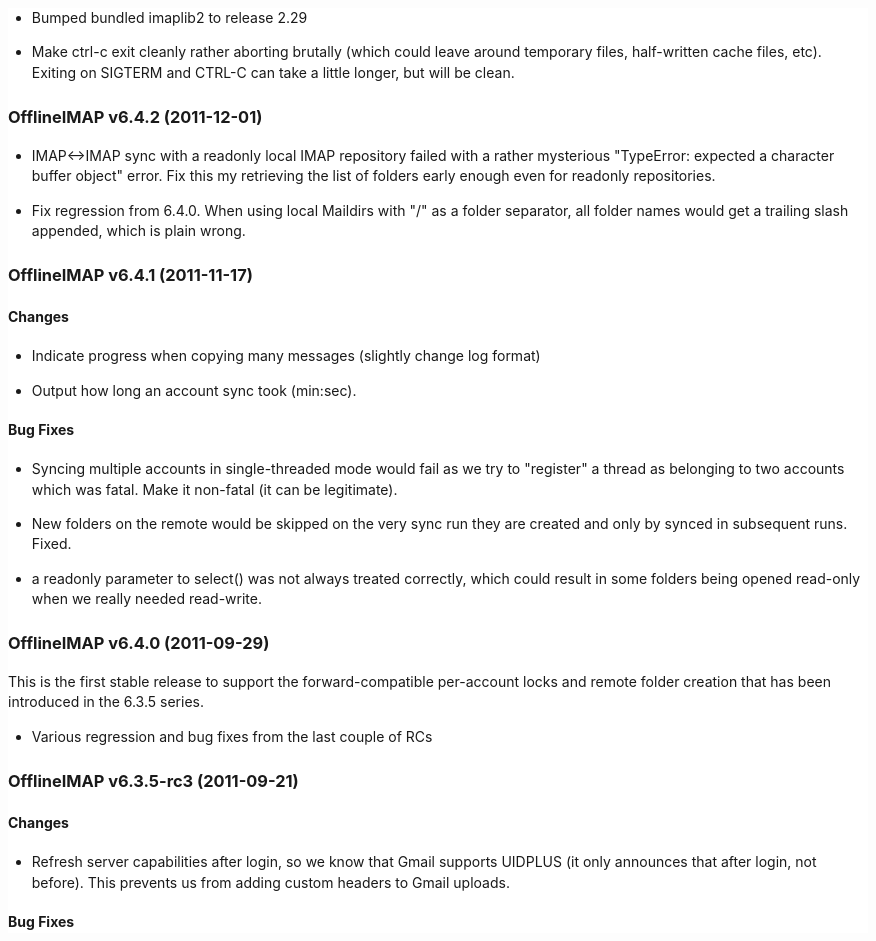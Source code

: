 * Bumped bundled imaplib2 to release 2.29

* Make ctrl-c exit cleanly rather aborting brutally (which could leave
  around temporary files, half-written cache files, etc). Exiting on
  SIGTERM and CTRL-C can take a little longer, but will be clean.


### OfflineIMAP v6.4.2 (2011-12-01)

* IMAP<->IMAP sync with a readonly local IMAP repository failed with a
  rather mysterious "TypeError: expected a character buffer object"
  error. Fix this my retrieving the list of folders early enough even
  for readonly repositories.

* Fix regression from 6.4.0. When using local Maildirs with "/" as a
  folder separator, all folder names would get a trailing slash
  appended, which is plain wrong.

### OfflineIMAP v6.4.1 (2011-11-17)

#### Changes

* Indicate progress when copying many messages (slightly change log format)

* Output how long an account sync took (min:sec).

#### Bug Fixes

* Syncing multiple accounts in single-threaded mode would fail as we try
  to "register" a thread as belonging to two accounts which was
  fatal. Make it non-fatal (it can be legitimate).

* New folders on the remote would be skipped on the very sync run they
  are created and only by synced in subsequent runs. Fixed.

* a readonly parameter to select() was not always treated correctly,
  which could result in some folders being opened read-only when we
  really needed read-write.

### OfflineIMAP v6.4.0 (2011-09-29)

This is the first stable release to support the forward-compatible per-account
locks and remote folder creation that has been introduced in the 6.3.5 series.

* Various regression and bug fixes from the last couple of RCs

### OfflineIMAP v6.3.5-rc3 (2011-09-21)

#### Changes

* Refresh server capabilities after login, so we know that Gmail
  supports UIDPLUS (it only announces that after login, not
  before). This prevents us from adding custom headers to Gmail uploads.

#### Bug Fixes
